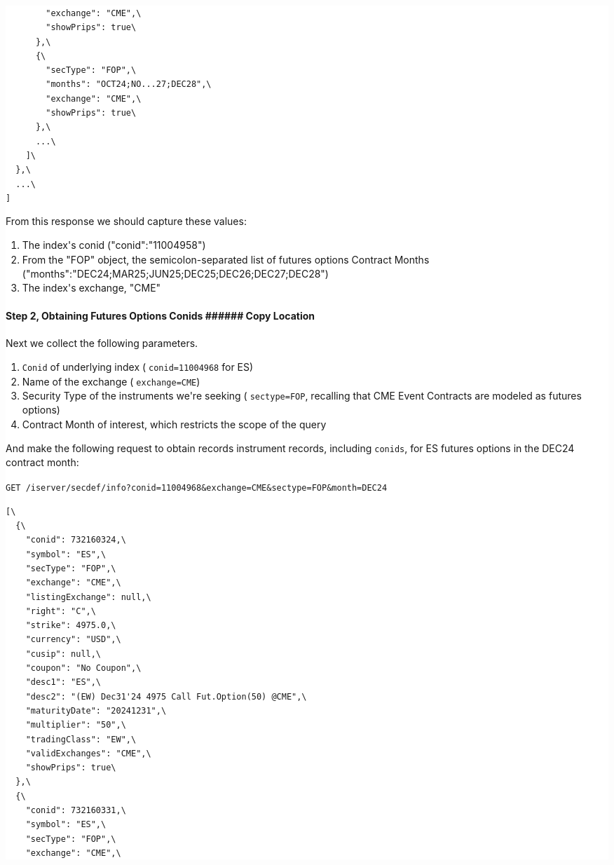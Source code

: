 ```hljs csharp
        "exchange": "CME",\
        "showPrips": true\
      },\
      {\
        "secType": "FOP",\
        "months": "OCT24;NO...27;DEC28",\
        "exchange": "CME",\
        "showPrips": true\
      },\
      ...\
    ]\
  },\
  ...\
]

```

From this response we should capture these values:

1. The index's conid ("conid":"11004958")
2. From the "FOP" object, the semicolon-separated list of futures options Contract Months ("months":"DEC24;MAR25;JUN25;DEC25;DEC26;DEC27;DEC28")
3. The index's exchange, "CME"

#### Step 2, Obtaining Futures Options Conids    \#\#\#\#\#\# Copy Location

Next we collect the following parameters.

1. `Conid` of underlying index ( `conid=11004968` for ES)
2. Name of the exchange ( `exchange=CME`)
3. Security Type of the instruments we're seeking ( `sectype=FOP`, recalling that CME Event Contracts are modeled as futures options)
4. Contract Month of interest, which restricts the scope of the query

And make the following request to obtain records instrument records, including `conids`, for ES futures options in the DEC24 contract month:

`GET /iserver/secdef/info?conid=11004968&exchange=CME&sectype=FOP&month=DEC24`

```hljs csharp
[\
  {\
    "conid": 732160324,\
    "symbol": "ES",\
    "secType": "FOP",\
    "exchange": "CME",\
    "listingExchange": null,\
    "right": "C",\
    "strike": 4975.0,\
    "currency": "USD",\
    "cusip": null,\
    "coupon": "No Coupon",\
    "desc1": "ES",\
    "desc2": "(EW) Dec31'24 4975 Call Fut.Option(50) @CME",\
    "maturityDate": "20241231",\
    "multiplier": "50",\
    "tradingClass": "EW",\
    "validExchanges": "CME",\
    "showPrips": true\
  },\
  {\
    "conid": 732160331,\
    "symbol": "ES",\
    "secType": "FOP",\
    "exchange": "CME",\
```